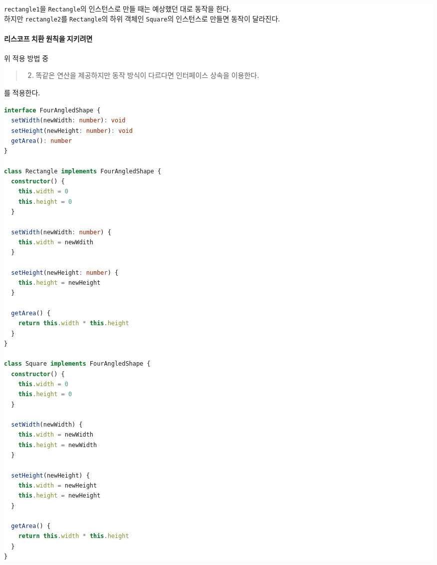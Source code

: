`rectangle1`을 `Rectangle`의 인스턴스로 만들 때는 예상했던 대로 동작을 한다.  
하지만 `rectangle2`를 `Rectangle`의 하위 객체인 `Square`의 인스턴스로 만들면 동작이 달라진다.

#### 리스코프 치환 원칙을 지키려면

위 적용 방법 중

> 2. 똑같은 연산을 제공하지만 동작 방식이 다르다면 인터페이스 상속을 이용한다.

를 적용한다.

```typescript
interface FourAngledShape {
  setWidth(newWidth: number): void
  setHeight(newHeight: number): void
  getArea(): number
}

class Rectangle implements FourAngledShape {
  constructor() {
    this.width = 0
    this.height = 0
  }

  setWidth(newWidth: number) {
    this.width = newWdith
  }

  setHeight(newHeight: number) {
    this.height = newHeight
  }

  getArea() {
    return this.width * this.height
  }
}

class Square implements FourAngledShape {
  constructor() {
    this.width = 0
    this.height = 0
  }

  setWidth(newWidth) {
    this.width = newWidth
    this.height = newWidth
  }

  setHeight(newHeight) {
    this.width = newHeight
    this.height = newHeight
  }

  getArea() {
    return this.width * this.height
  }
}
```
